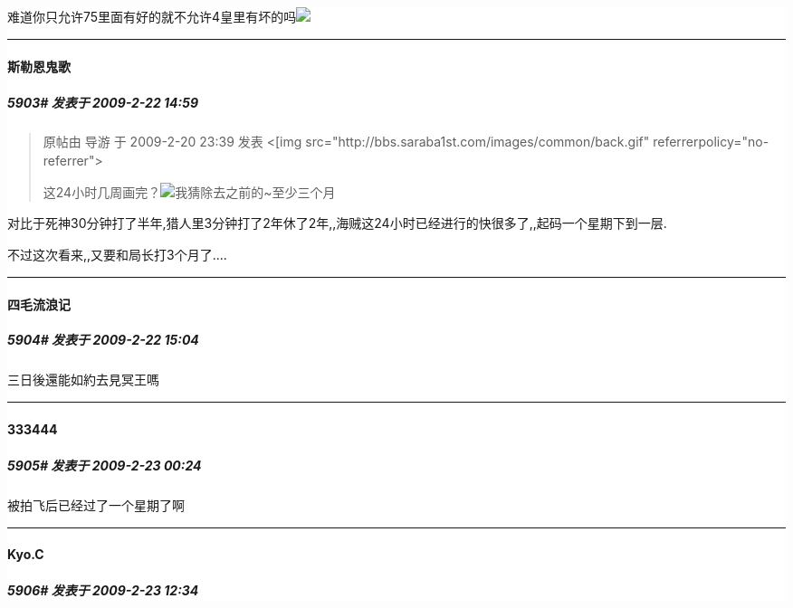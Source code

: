 难道你只允许75里面有好的就不允许4皇里有坏的吗<img src="https://static.saraba1st.com/image/smiley/face/04.gif" referrerpolicy="no-referrer">







-----

####  斯勒恩鬼歌  
##### 5903#       发表于 2009-2-22 14:59



<blockquote>原帖由 导游 于 2009-2-20 23:39 发表 <[img src="http://bbs.saraba1st.com/images/common/back.gif" referrerpolicy="no-referrer">

这24小时几周画完？<img src="https://static.saraba1st.com/image/smiley/face/00.gif" referrerpolicy="no-referrer">我猜除去之前的~至少三个月 </blockquote>

对比于死神30分钟打了半年,猎人里3分钟打了2年休了2年,,海贼这24小时已经进行的快很多了,,起码一个星期下到一层.

不过这次看来,,又要和局长打3个月了....







-----

####  四毛流浪记  
##### 5904#       发表于 2009-2-22 15:04




三日後還能如約去見冥王嗎







-----

####  333444  
##### 5905#       发表于 2009-2-23 00:24




被拍飞后已经过了一个星期了啊







-----

####  Kyo.C  
##### 5906#       发表于 2009-2-23 12:34
